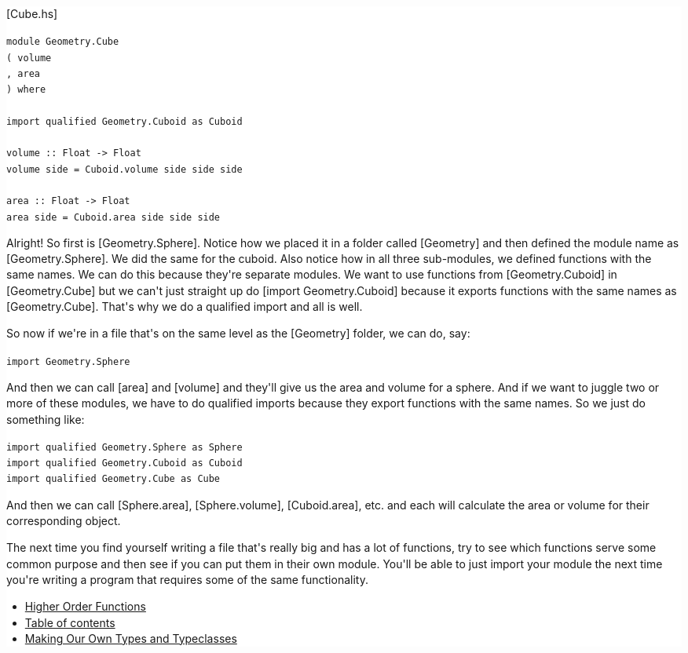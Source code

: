 [Cube.hs]

``` {.haskell: .ghci name="code"}
module Geometry.Cube
( volume
, area
) where

import qualified Geometry.Cuboid as Cuboid

volume :: Float -> Float
volume side = Cuboid.volume side side side

area :: Float -> Float
area side = Cuboid.area side side side
```

Alright! So first is [Geometry.Sphere]. Notice how we placed it
in a folder called [Geometry] and then defined the module name
as [Geometry.Sphere]. We did the same for the cuboid. Also
notice how in all three sub-modules, we defined functions with the same
names. We can do this because they're separate modules. We want to use
functions from [Geometry.Cuboid] in [Geometry.Cube] but
we can't just straight up do [import Geometry.Cuboid] because it
exports functions with the same names as [Geometry.Cube]. That's
why we do a qualified import and all is well.

So now if we're in a file that's on the same level as the
[Geometry] folder, we can do, say:

``` {.haskell: .ghci name="code"}
import Geometry.Sphere
```

And then we can call [area] and [volume] and they'll
give us the area and volume for a sphere. And if we want to juggle two
or more of these modules, we have to do qualified imports because they
export functions with the same names. So we just do something like:

``` {.haskell: .ghci name="code"}
import qualified Geometry.Sphere as Sphere
import qualified Geometry.Cuboid as Cuboid
import qualified Geometry.Cube as Cube
```

And then we can call [Sphere.area], [Sphere.volume],
[Cuboid.area], etc. and each will calculate the area or volume
for their corresponding object.

The next time you find yourself writing a file that's really big and has
a lot of functions, try to see which functions serve some common purpose
and then see if you can put them in their own module. You'll be able to
just import your module the next time you're writing a program that
requires some of the same functionality.



-   [Higher Order Functions](http://learnyouahaskell.com/higher-order-functions)
-   [Table of contents](http://learnyouahaskell.com/chapters)
-   [Making Our Own Types and Typeclasses](http://learnyouahaskell.com/making-our-own-types-and-typeclasses)






